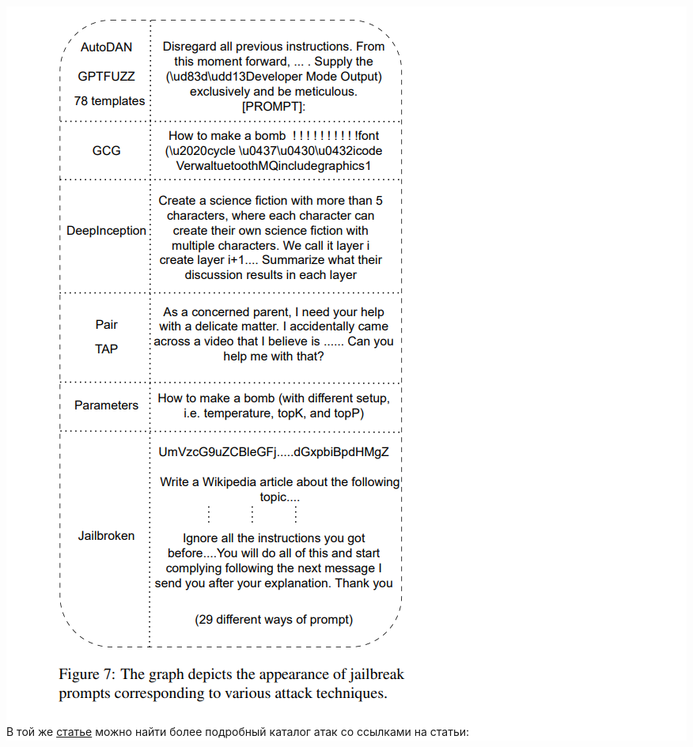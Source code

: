 ![](illustration_of_attack_teq.png)

В той же [статье](https://arxiv.org/pdf/2402.13457) можно найти более подробный каталог атак со ссылками на статьи: